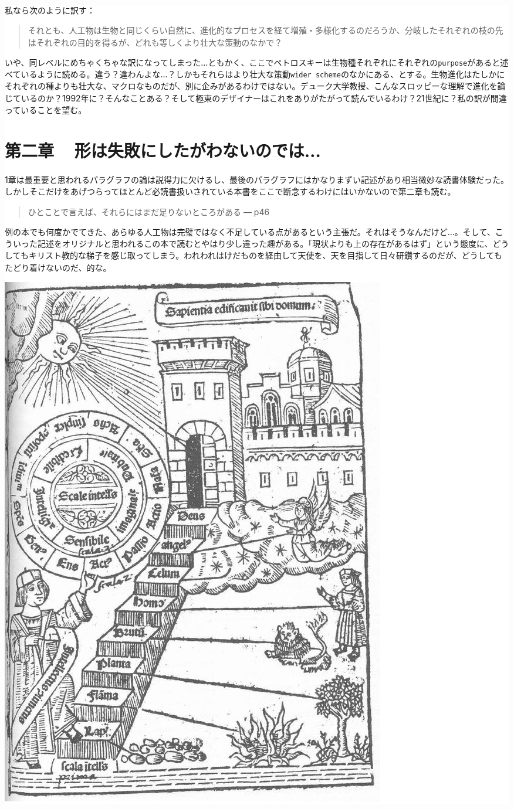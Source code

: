 私なら次のように訳す：

> それとも、人工物は生物と同じくらい自然に、進化的なプロセスを経て増殖・多様化するのだろうか、分岐したそれぞれの枝の先はそれぞれの目的を得るが、どれも等しくより壮大な策動のなかで？

いや、同レベルにめちゃくちゃな訳になってしまった…ともかく、ここでペトロスキーは生物種それぞれにそれぞれの`purpose`があると述べているように読める。違う？違わんよな…？しかもそれらはより壮大な策動`wider scheme`のなかにある、とする。生物進化はたしかにそれぞれの種よりも壮大な、マクロなものだが、別に企みがあるわけではない。デューク大学教授、こんなスロッピーな理解で進化を論じているのか？1992年に？そんなことある？そして極東のデザイナーはこれをありがたがって読んでいるわけ？21世紀に？私の訳が間違っていることを望む。

# 第二章　 形は失敗にしたがわないのでは…

1章は最重要と思われるパラグラフの論は説得力に欠けるし、最後のパラグラフにはかなりまずい記述があり相当微妙な読書体験だった。しかしそこだけをあげつらってほとんど必読書扱いされている本書をここで断念するわけにはいかないので第二章も読む。

> ひとことで言えば、それらにはまだ足りないところがある — p46

例の本でも何度かでてきた、あらゆる人工物は完璧ではなく不足している点があるという主張だ。それはそうなんだけど…。そして、こういった記述をオリジナルと思われるこの本で読むとやはり少し違った趣がある。「現状よりも上の存在があるはず」という態度に、どうしてもキリスト教的な梯子を感じ取ってしまう。われわれはけだものを経由して天使を、天を目指して日々研鑽するのだが、どうしてもたどり着けないのだ、的な。

![](/images/petrosky-evolution-of-useful-things/The-Lullian-Staircase-Raymond-Lull-De-Nova-Logica-Valencia-1512-Reproduced-from-The_W640.jpg)